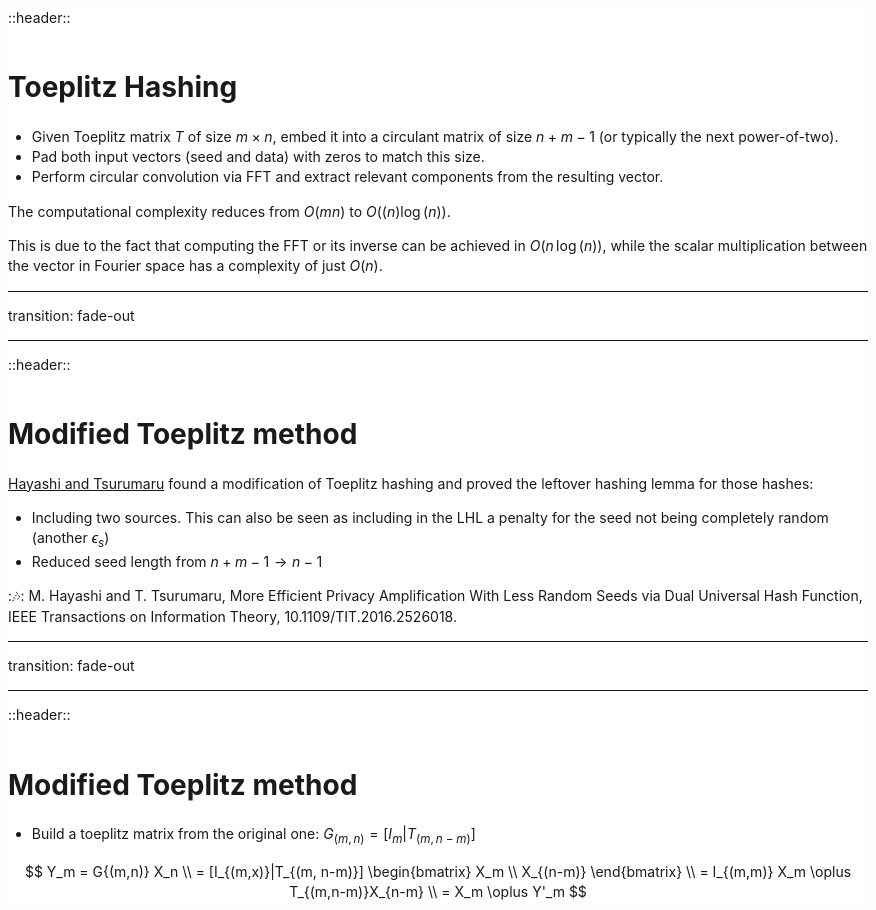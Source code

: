 
::header::

# Toeplitz Hashing


-  Given Toeplitz matrix $T$ of size $m \times n$, embed it into a circulant matrix of size $n+m-1$ (or typically the next power-of-two).
-  Pad both input vectors (seed and data) with zeros to match this size.
-  Perform circular convolution via FFT and extract relevant components from the resulting vector.



The computational complexity reduces from $O(mn)$ to $O((n) \log (n))$.

This is due to the fact that computing the FFT or its inverse can be achieved in $O(n\,\log(n))$, while the scalar multiplication between the vector in Fourier space has a complexity of just $O(n)$.


---
transition: fade-out

---

::header::

# Modified Toeplitz method

[Hayashi and Tsurumaru](https://arxiv.org/abs/1311.5322) found a modification of Toeplitz hashing and proved the leftover hashing lemma for those hashes:

- Including two sources. This can also be seen as including in the LHL a penalty for the seed not being completely random (another $\epsilon_s$) 
- Reduced seed length from $n+m-1 \rightarrow n-1$




::notes::
M. Hayashi and T. Tsurumaru, More Efficient Privacy Amplification With Less Random Seeds via Dual Universal Hash Function, IEEE Transactions on Information Theory, 10.1109/TIT.2016.2526018.


---
transition: fade-out

---

::header::

# Modified Toeplitz method

- Build a toeplitz matrix from the original one: $G_{(m,n)} = [I_m | T_{(m, n-m)}]$

$$
Y_m = G{(m,n)} X_n \\
= [I_{(m,x)}|T_{(m, n-m)}] 
\begin{bmatrix} X_m \\ X_{(n-m)} \end{bmatrix} \\
= I_{(m,m)} X_m \oplus T_{(m,n-m)}X_{n-m} \\
= X_m \oplus Y'_m
$$
